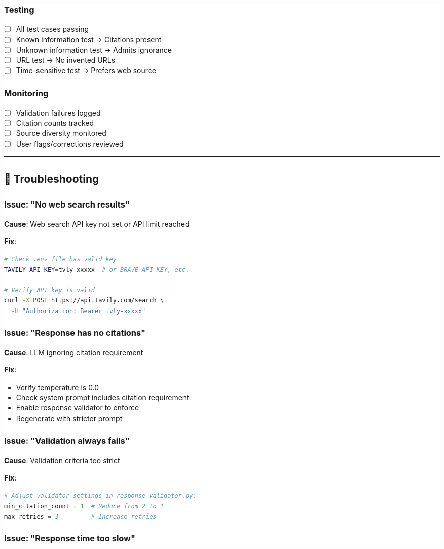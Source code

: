 ### Testing
- [ ] All test cases passing
- [ ] Known information test → Citations present
- [ ] Unknown information test → Admits ignorance
- [ ] URL test → No invented URLs
- [ ] Time-sensitive test → Prefers web source

### Monitoring
- [ ] Validation failures logged
- [ ] Citation counts tracked
- [ ] Source diversity monitored
- [ ] User flags/corrections reviewed

---

## 🐛 Troubleshooting

### Issue: "No web search results"

**Cause**: Web search API key not set or API limit reached

**Fix**:
```bash
# Check .env file has valid key
TAVILY_API_KEY=tvly-xxxxx  # or BRAVE_API_KEY, etc.

# Verify API key is valid
curl -X POST https://api.tavily.com/search \
  -H "Authorization: Bearer tvly-xxxxx"
```

### Issue: "Response has no citations"

**Cause**: LLM ignoring citation requirement

**Fix**:
- Verify temperature is 0.0
- Check system prompt includes citation requirement
- Enable response validator to enforce
- Regenerate with stricter prompt

### Issue: "Validation always fails"

**Cause**: Validation criteria too strict

**Fix**:
```python
# Adjust validator settings in response_validator.py:
min_citation_count = 1  # Reduce from 2 to 1
max_retries = 3         # Increase retries
```

### Issue: "Response time too slow"
